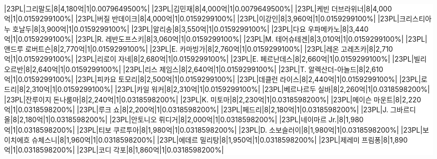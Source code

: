 |23PL|그리말도|8|4,180억|1|0.0079649500%|
|23PL|김민재|8|4,000억|1|0.0079649500%|
|23PL|케빈 더브라위너|8|4,000억|1|0.0159299100%|
|23PL|버질 반데이크|8|4,000억|1|0.0159299100%|
|23PL|이강인|8|3,960억|1|0.0159299100%|
|23PL|크리스티아누 호날두|8|3,900억|1|0.0159299100%|
|23PL|알리송|8|3,550억|1|0.0159299100%|
|23PL|다요 우파메카노|8|3,440억|1|0.0159299100%|
|23PL|R. 레반도프스키|8|3,060억|1|0.0159299100%|
|23PL|M. 테어슈테겐|8|3,010억|1|0.0159299100%|
|23PL|앤드루 로버트슨|8|2,770억|1|0.0159299100%|
|23PL|E. 카마빙가|8|2,760억|1|0.0159299100%|
|23PL|레온 고레츠카|8|2,710억|1|0.0159299100%|
|23PL|리로이 자네|8|2,680억|1|0.0159299100%|
|23PL|E. 페르난데스|8|2,660억|1|0.0159299100%|
|23PL|빌리 오르반|8|2,640억|1|0.0159299100%|
|23PL|리스 제임스|8|2,640억|1|0.0159299100%|
|23PL|T. 알렉산더-아놀드|8|2,610억|1|0.0159299100%|
|23PL|피카요 토모리|8|2,500억|1|0.0159299100%|
|23PL|데클런 라이스|8|2,440억|1|0.0159299100%|
|23PL|로드리|8|2,310억|1|0.0159299100%|
|23PL|카일 워커|8|2,310억|1|0.0159299100%|
|23PL|베르나르두 실바|8|2,260억|1|0.0318598200%|
|23PL|잔루이지 돈나룸마|8|2,240억|1|0.0318598200%|
|23PL|K. 미토마|8|2,230억|1|0.0318598200%|
|23PL|메이슨 마운트|8|2,220억|1|0.0318598200%|
|23PL|루크 쇼|8|2,200억|1|0.0318598200%|
|23PL|페드리|8|2,180억|1|0.0318598200%|
|23PL|J. 그바르디올|8|2,180억|1|0.0318598200%|
|23PL|안토니오 뤼디거|8|2,000억|1|0.0318598200%|
|23PL|네이마르 Jr.|8|1,980억|1|0.0318598200%|
|23PL|티보 쿠르투아|8|1,980억|1|0.0318598200%|
|23PL|D. 소보슬러이|8|1,980억|1|0.0318598200%|
|23PL|보이치에흐 슈체스니|8|1,960억|1|0.0318598200%|
|23PL|에데르 밀리탕|8|1,950억|1|0.0318598200%|
|23PL|제레미 프림퐁|8|1,890억|1|0.0318598200%|
|23PL|코디 각포|8|1,860억|1|0.0318598200%|
